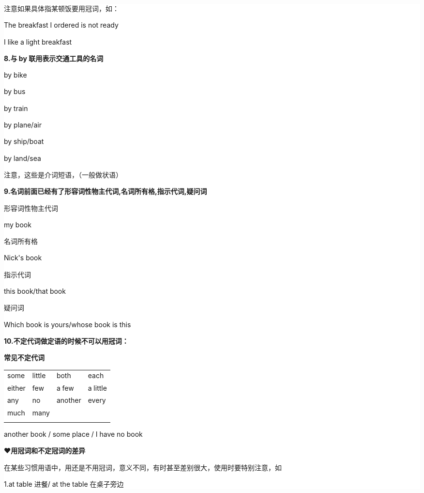 注意如果具体指某顿饭要用冠词，如：

The breakfast I ordered is not ready

I like a light breakfast

**8.与 by 联用表示交通工具的名词**

by bike

by bus

by train

by plane/air

by ship/boat

by land/sea

注意，这些是介词短语，（一般做状语）

**9.名词前面已经有了形容词性物主代词,名词所有格,指示代词,疑问词**

形容词性物主代词

my book

名词所有格

Nick's book

指示代词

this book/that book

疑问词

Which book is yours/whose book is this

**10.不定代词做定语的时候不可以用冠词：**

**常见不定代词**

|        |        |         |          |
| ------ | ------ | ------- | -------- |
| some   | little | both    | each     |
| either | few    | a few   | a little |
| any    | no     | another | every    |
| much   | many   |         |          |
|        |        |         |          |

another book / some place / I have no book

❤**用冠词和不定冠词的差异**

在某些习惯用语中，用还是不用冠词，意义不同，有时甚至差别很大，使用时要特别注意，如

1.at table 进餐/ at the table 在桌子旁边
